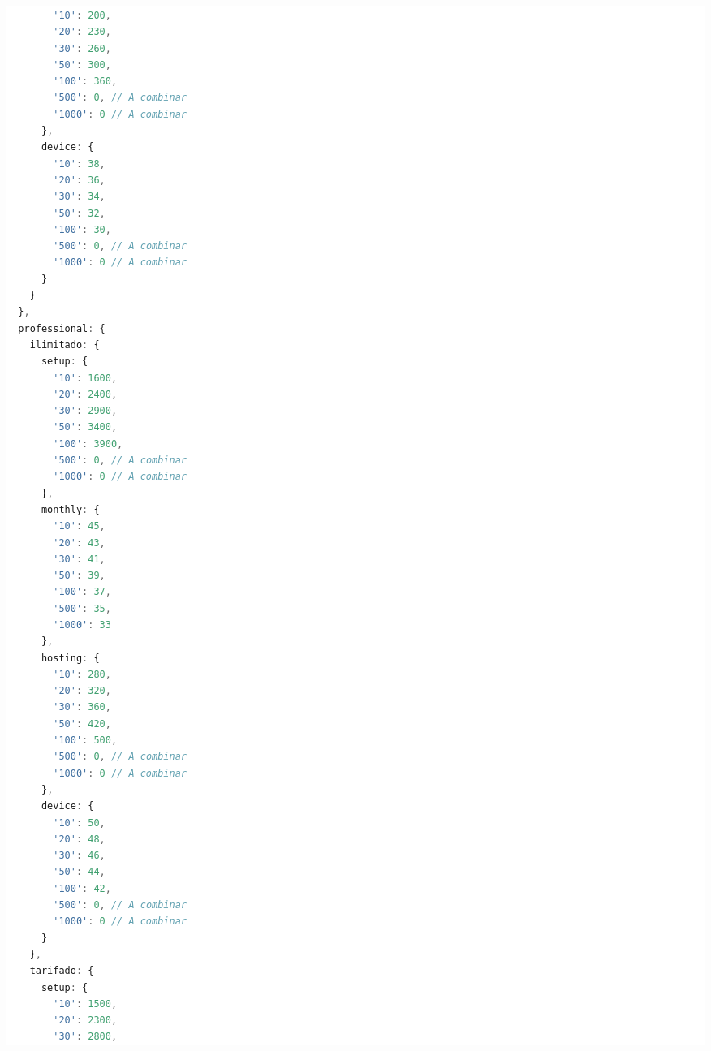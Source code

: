 ```typescript
        '10': 200,
        '20': 230,
        '30': 260,
        '50': 300,
        '100': 360,
        '500': 0, // A combinar
        '1000': 0 // A combinar
      },
      device: {
        '10': 38,
        '20': 36,
        '30': 34,
        '50': 32,
        '100': 30,
        '500': 0, // A combinar
        '1000': 0 // A combinar
      }
    }
  },
  professional: {
    ilimitado: {
      setup: {
        '10': 1600,
        '20': 2400,
        '30': 2900,
        '50': 3400,
        '100': 3900,
        '500': 0, // A combinar
        '1000': 0 // A combinar
      },
      monthly: {
        '10': 45,
        '20': 43,
        '30': 41,
        '50': 39,
        '100': 37,
        '500': 35,
        '1000': 33
      },
      hosting: {
        '10': 280,
        '20': 320,
        '30': 360,
        '50': 420,
        '100': 500,
        '500': 0, // A combinar
        '1000': 0 // A combinar
      },
      device: {
        '10': 50,
        '20': 48,
        '30': 46,
        '50': 44,
        '100': 42,
        '500': 0, // A combinar
        '1000': 0 // A combinar
      }
    },
    tarifado: {
      setup: {
        '10': 1500,
        '20': 2300,
        '30': 2800,
```